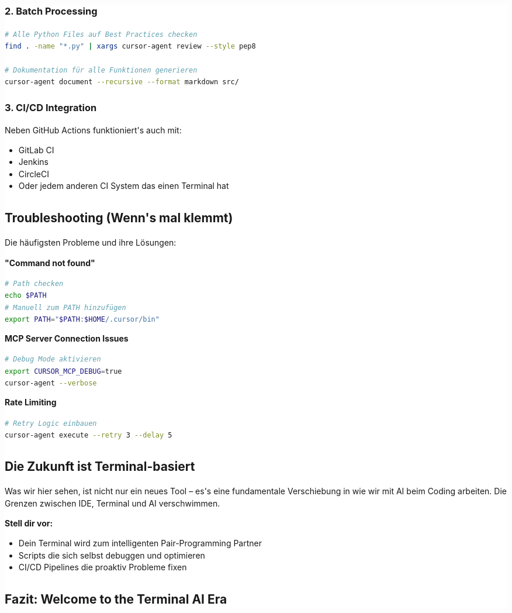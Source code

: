 ### 2. Batch Processing
```bash
# Alle Python Files auf Best Practices checken
find . -name "*.py" | xargs cursor-agent review --style pep8

# Dokumentation für alle Funktionen generieren
cursor-agent document --recursive --format markdown src/
```

### 3. CI/CD Integration
Neben GitHub Actions funktioniert's auch mit:
- GitLab CI
- Jenkins
- CircleCI
- Oder jedem anderen CI System das einen Terminal hat

## Troubleshooting (Wenn's mal klemmt)

Die häufigsten Probleme und ihre Lösungen:

**"Command not found"**
```bash
# Path checken
echo $PATH
# Manuell zum PATH hinzufügen
export PATH="$PATH:$HOME/.cursor/bin"
```

**MCP Server Connection Issues**
```bash
# Debug Mode aktivieren
export CURSOR_MCP_DEBUG=true
cursor-agent --verbose
```

**Rate Limiting**
```bash
# Retry Logic einbauen
cursor-agent execute --retry 3 --delay 5
```

## Die Zukunft ist Terminal-basiert

Was wir hier sehen, ist nicht nur ein neues Tool – es's eine fundamentale Verschiebung in wie wir mit AI beim Coding arbeiten. Die Grenzen zwischen IDE, Terminal und AI verschwimmen. 

**Stell dir vor:**
- Dein Terminal wird zum intelligenten Pair-Programming Partner
- Scripts die sich selbst debuggen und optimieren
- CI/CD Pipelines die proaktiv Probleme fixen

## Fazit: Welcome to the Terminal AI Era
